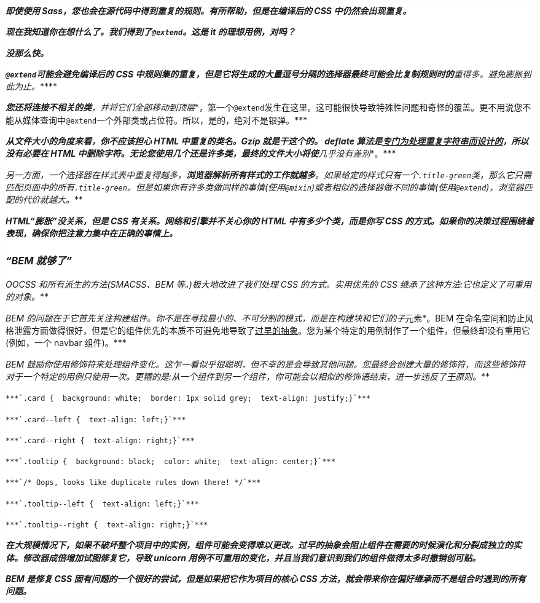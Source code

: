***即使使用 Sass，您也会在源代码中得到重复的规则。有所帮助，但是在编译后的 CSS 中仍然会出现重复。***

***现在我知道你在想什么了。我们得到了`@extend`。这是 it 的理想用例，对吗？***

***没那么快。***

***`@extend`可能会避免编译后的 CSS 中规则集的重复，但是它将生成的大量逗号分隔的选择器最终可能会比复制规则时的**重得多。避免膨胀到此为止。*****

***您还将连接不相关的类**，并将它们全部移动到顶层**，第一个`@extend`发生在这里。这可能很快导致特殊性问题和奇怪的覆盖。更不用说您不能从媒体查询中`@extend`一个外部类或占位符。所以，是的，绝对不是银弹。***

***从文件大小的角度来看，**你不应该担心 HTML** 中重复的类名。Gzip 就是干这个的。 *deflate* 算法是[专门为处理重复字符串而设计的](http://www.gzip.org/algorithm.txt)，所以没有必要在 HTML 中删除字符。无论您使用几个还是许多类，最终的文件大小将使**几乎没有差别**。***

***另一方面，一个*选择器*在样式表中重复得越多，**浏览器解析所有样式的工作就越多**。如果给定的样式只有一个`.title-green`类，那么它只需匹配页面中的所有`.title-green`。但是如果你有许多类做同样的事情(使用`@mixin`)或者相似的选择器做不同的事情(使用`@extend`)，浏览器匹配的代价就越大。***

***HTML“膨胀”没关系，**但是 CSS 有关系**。网络和引擎并不关心你的 HTML 中有多少个类，而是你写 CSS 的方式。如果你的决策过程围绕着表现，确保你把注意力集中在正确的事情上。***

### ***“BEM 就够了”***

***OOCSS 和所有派生的方法(SMACSS、BEM 等。)极大地改进了我们处理 CSS 的方式。实用优先的 CSS 继承了这种方法:它也定义了可重用的*对象*。***

***BEM 的问题在于它首先关注构建组件。你不是在寻找最小的、不可分割的模式，而是在构建*块*和它们的子*元素*。BEM 在命名空间和防止风格泄露方面做得很好，但是它的组件优先的本质不可避免地导致了[过早的抽象](http://wiki.c2.com/?PrematureAbstraction)。您为某个特定的用例制作了一个组件，但最终却没有重用它(例如，一个 navbar 组件)。***

***BEM 鼓励你使用*修饰符*来处理组件变化。这乍一看似乎很聪明，但不幸的是会导致其他问题。您最终会创建大量的修饰符，而这些修饰符对于一个特定的用例只使用一次。更糟的是:从一个组件到另一个组件，你可能会以相似的修饰语结束，进一步违反了[干](https://en.wikipedia.org/wiki/Don%27t_repeat_yourself)原则。***

```
***`.card {  background: white;  border: 1px solid grey;  text-align: justify;}`***
```

```
***`.card--left {  text-align: left;}`***
```

```
***`.card--right {  text-align: right;}`***
```

```
***`.tooltip {  background: black;  color: white;  text-align: center;}`***
```

```
***`/* Oops, looks like duplicate rules down there! */`***
```

```
***`.tooltip--left {  text-align: left;}`***
```

```
***`.tooltip--right {  text-align: right;}`***
```

***在大规模情况下，如果不破坏整个项目中的实例，组件可能会变得难以更改。过早的抽象会阻止组件在需要的时候演化和分裂成独立的实体。修改器成倍增加试图修复它，导致 unicorn 用例不可重用的变化，并且当我们意识到我们的组件做得太多时撤销创可贴。***

***BEM 是修复 CSS 固有问题的一个很好的尝试，但是如果把它作为项目的核心 CSS 方法，就会带来你在偏好继承而不是组合时遇到的所有问题。***
